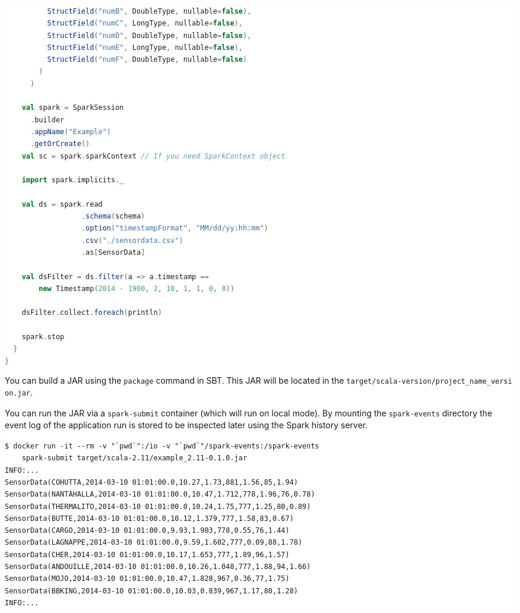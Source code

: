 ``` scala
          StructField("numB", DoubleType, nullable=false),
          StructField("numC", LongType, nullable=false),
          StructField("numD", DoubleType, nullable=false),
          StructField("numE", LongType, nullable=false),
          StructField("numF", DoubleType, nullable=false)
        )
      )

    val spark = SparkSession
      .builder
      .appName("Example")
      .getOrCreate()
    val sc = spark.sparkContext // If you need SparkContext object

    import spark.implicits._

    val ds = spark.read
                  .schema(schema)
                  .option("timestampFormat", "MM/dd/yy:hh:mm")
                  .csv("./sensordata.csv")
                  .as[SensorData]

    val dsFilter = ds.filter(a => a.timestamp ==
        new Timestamp(2014 - 1900, 2, 10, 1, 1, 0, 0))

    dsFilter.collect.foreach(println)

    spark.stop
  }
}
```

You can build a JAR using the `package` command in SBT. This JAR will be
located in the `target/scala-version/project_name_version.jar`.

You can run the JAR via a `spark-submit` container (which will run on local
mode). By mounting the `spark-events` directory the event log of the
application run is stored to be inspected later using the Spark history server.

    $ docker run -it --rm -v "`pwd`":/io -v "`pwd`"/spark-events:/spark-events
        spark-submit target/scala-2.11/example_2.11-0.1.0.jar
    INFO:...
    SensorData(COHUTTA,2014-03-10 01:01:00.0,10.27,1.73,881,1.56,85,1.94)
    SensorData(NANTAHALLA,2014-03-10 01:01:00.0,10.47,1.712,778,1.96,76,0.78)
    SensorData(THERMALITO,2014-03-10 01:01:00.0,10.24,1.75,777,1.25,80,0.89)
    SensorData(BUTTE,2014-03-10 01:01:00.0,10.12,1.379,777,1.58,83,0.67)
    SensorData(CARGO,2014-03-10 01:01:00.0,9.93,1.903,778,0.55,76,1.44)
    SensorData(LAGNAPPE,2014-03-10 01:01:00.0,9.59,1.602,777,0.09,88,1.78)
    SensorData(CHER,2014-03-10 01:01:00.0,10.17,1.653,777,1.89,96,1.57)
    SensorData(ANDOUILLE,2014-03-10 01:01:00.0,10.26,1.048,777,1.88,94,1.66)
    SensorData(MOJO,2014-03-10 01:01:00.0,10.47,1.828,967,0.36,77,1.75)
    SensorData(BBKING,2014-03-10 01:01:00.0,10.03,0.839,967,1.17,80,1.28)
    INFO:...
